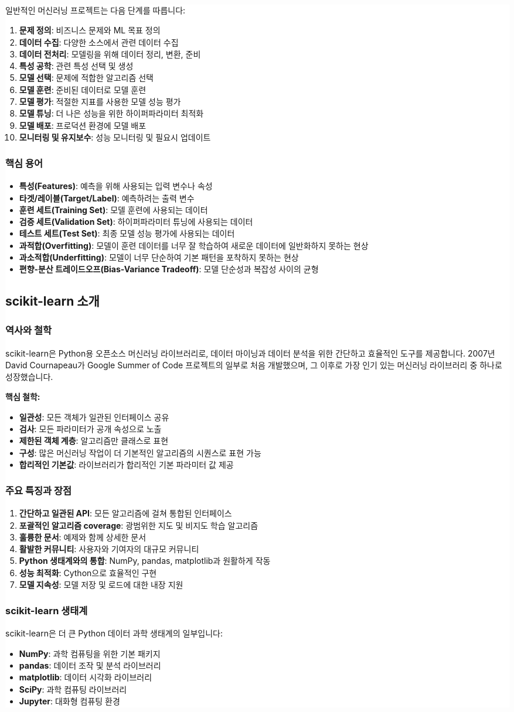 일반적인 머신러닝 프로젝트는 다음 단계를 따릅니다:

1. **문제 정의**: 비즈니스 문제와 ML 목표 정의
2. **데이터 수집**: 다양한 소스에서 관련 데이터 수집
3. **데이터 전처리**: 모델링을 위해 데이터 정리, 변환, 준비
4. **특성 공학**: 관련 특성 선택 및 생성
5. **모델 선택**: 문제에 적합한 알고리즘 선택
6. **모델 훈련**: 준비된 데이터로 모델 훈련
7. **모델 평가**: 적절한 지표를 사용한 모델 성능 평가
8. **모델 튜닝**: 더 나은 성능을 위한 하이퍼파라미터 최적화
9. **모델 배포**: 프로덕션 환경에 모델 배포
10. **모니터링 및 유지보수**: 성능 모니터링 및 필요시 업데이트

### 핵심 용어

- **특성(Features)**: 예측을 위해 사용되는 입력 변수나 속성
- **타겟/레이블(Target/Label)**: 예측하려는 출력 변수
- **훈련 세트(Training Set)**: 모델 훈련에 사용되는 데이터
- **검증 세트(Validation Set)**: 하이퍼파라미터 튜닝에 사용되는 데이터
- **테스트 세트(Test Set)**: 최종 모델 성능 평가에 사용되는 데이터
- **과적합(Overfitting)**: 모델이 훈련 데이터를 너무 잘 학습하여 새로운 데이터에 일반화하지 못하는 현상
- **과소적합(Underfitting)**: 모델이 너무 단순하여 기본 패턴을 포착하지 못하는 현상
- **편향-분산 트레이드오프(Bias-Variance Tradeoff)**: 모델 단순성과 복잡성 사이의 균형

## scikit-learn 소개

### 역사와 철학

scikit-learn은 Python용 오픈소스 머신러닝 라이브러리로, 데이터 마이닝과 데이터 분석을 위한 간단하고 효율적인 도구를 제공합니다. 2007년 David Cournapeau가 Google Summer of Code 프로젝트의 일부로 처음 개발했으며, 그 이후로 가장 인기 있는 머신러닝 라이브러리 중 하나로 성장했습니다.

**핵심 철학:**
- **일관성**: 모든 객체가 일관된 인터페이스 공유
- **검사**: 모든 파라미터가 공개 속성으로 노출
- **제한된 객체 계층**: 알고리즘만 클래스로 표현
- **구성**: 많은 머신러닝 작업이 더 기본적인 알고리즘의 시퀀스로 표현 가능
- **합리적인 기본값**: 라이브러리가 합리적인 기본 파라미터 값 제공

### 주요 특징과 장점

1. **간단하고 일관된 API**: 모든 알고리즘에 걸쳐 통합된 인터페이스
2. **포괄적인 알고리즘 coverage**: 광범위한 지도 및 비지도 학습 알고리즘
3. **훌륭한 문서**: 예제와 함께 상세한 문서
4. **활발한 커뮤니티**: 사용자와 기여자의 대규모 커뮤니티
5. **Python 생태계와의 통합**: NumPy, pandas, matplotlib과 원활하게 작동
6. **성능 최적화**: Cython으로 효율적인 구현
7. **모델 지속성**: 모델 저장 및 로드에 대한 내장 지원

### scikit-learn 생태계

scikit-learn은 더 큰 Python 데이터 과학 생태계의 일부입니다:

- **NumPy**: 과학 컴퓨팅을 위한 기본 패키지
- **pandas**: 데이터 조작 및 분석 라이브러리
- **matplotlib**: 데이터 시각화 라이브러리
- **SciPy**: 과학 컴퓨팅 라이브러리
- **Jupyter**: 대화형 컴퓨팅 환경
